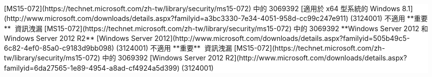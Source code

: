 </td>
<td style="border:1px solid black;">
[MS15-072](https://technet.microsoft.com/zh-tw/library/security/ms15-072) 中的 3069392

</td>
</tr>
<tr>
<td style="border:1px solid black;">
[適用於 x64 型系統的 Windows 8.1](http://www.microsoft.com/downloads/details.aspx?familyid=a3bc3330-7e34-4051-958d-cc99c247e911)  
(3124001)

</td>
<td style="border:1px solid black;">
不適用

</td>
<td style="border:1px solid black;" colspan="2">
**重要**   
資訊洩漏

</td>
<td style="border:1px solid black;">
[MS15-072](https://technet.microsoft.com/zh-tw/library/security/ms15-072) 中的 3069392

</td>
</tr>
<tr>
<td style="border:1px solid black;" colspan="5">
**Windows Server 2012 和 Windows Server 2012 R2**

</td>
</tr>
<tr>
<td style="border:1px solid black;">
[Windows Server 2012](http://www.microsoft.com/downloads/details.aspx?familyid=505b49c5-6c82-4ef0-85a0-c9183d9bb098)  
(3124001)

</td>
<td style="border:1px solid black;">
不適用

</td>
<td style="border:1px solid black;" colspan="2">
**重要**   
資訊洩漏

</td>
<td style="border:1px solid black;">
[MS15-072](https://technet.microsoft.com/zh-tw/library/security/ms15-072) 中的 3069392

</td>
</tr>
<tr>
<td style="border:1px solid black;">
[Windows Server 2012 R2](http://www.microsoft.com/downloads/details.aspx?familyid=6da27565-1e89-4954-a8ad-cf4924a5d399)  
(3124001)
